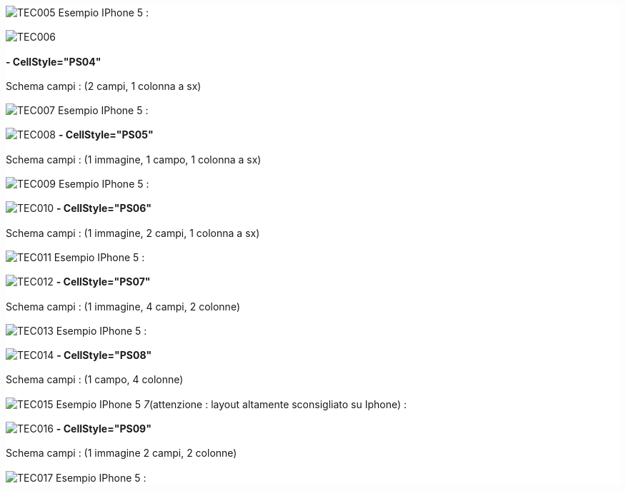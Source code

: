 ![TEC005](https://doc.smeup.com/immagini/MOBASE_V3T/TEC005.png)
Esempio IPhone 5  : 

![TEC006](https://doc.smeup.com/immagini/MOBASE_V3T/TEC006.png)

**- CellStyle="PS04"**

Schema campi  :   (2 campi, 1 colonna a sx)


![TEC007](https://doc.smeup.com/immagini/MOBASE_V3T/TEC007.png)
Esempio IPhone 5  : 

![TEC008](https://doc.smeup.com/immagini/MOBASE_V3T/TEC008.png)
**- CellStyle="PS05"**

Schema campi  :   (1 immagine, 1 campo, 1 colonna a sx)


![TEC009](https://doc.smeup.com/immagini/MOBASE_V3T/TEC009.png)
Esempio IPhone 5  : 

![TEC010](https://doc.smeup.com/immagini/MOBASE_V3T/TEC010.png)
**- CellStyle="PS06"**

Schema campi  :   (1 immagine, 2 campi, 1 colonna a sx)


![TEC011](https://doc.smeup.com/immagini/MOBASE_V3T/TEC011.png)
Esempio IPhone 5  : 

![TEC012](https://doc.smeup.com/immagini/MOBASE_V3T/TEC012.png)
**- CellStyle="PS07"**

Schema campi  :   (1 immagine, 4 campi, 2 colonne)


![TEC013](https://doc.smeup.com/immagini/MOBASE_V3T/TEC013.png)
Esempio IPhone 5  : 

![TEC014](https://doc.smeup.com/immagini/MOBASE_V3T/TEC014.png)
**- CellStyle="PS08"**

Schema campi  :   (1 campo, 4 colonne)


![TEC015](https://doc.smeup.com/immagini/MOBASE_V3T/TEC015.png)
Esempio IPhone 5 _7_(attenzione  :  layout altamente sconsigliato su Iphone)  : 

![TEC016](https://doc.smeup.com/immagini/MOBASE_V3T/TEC016.png)
**- CellStyle="PS09"**

Schema campi  :   (1 immagine 2 campi, 2 colonne)

![TEC017](https://doc.smeup.com/immagini/MOBASE_V3T/TEC017.png)
Esempio IPhone 5  : 
